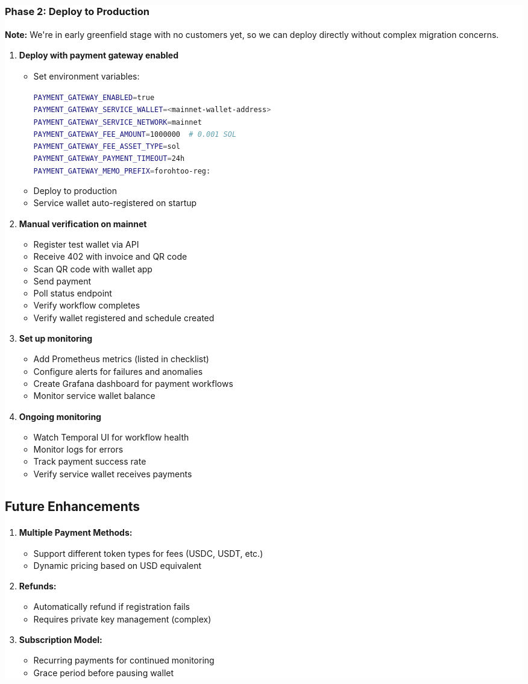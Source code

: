 ### Phase 2: Deploy to Production

**Note:** We're in early greenfield stage with no customers yet, so we can deploy directly without complex migration concerns.

1. **Deploy with payment gateway enabled**
   - Set environment variables:
     ```bash
     PAYMENT_GATEWAY_ENABLED=true
     PAYMENT_GATEWAY_SERVICE_WALLET=<mainnet-wallet-address>
     PAYMENT_GATEWAY_SERVICE_NETWORK=mainnet
     PAYMENT_GATEWAY_FEE_AMOUNT=1000000  # 0.001 SOL
     PAYMENT_GATEWAY_FEE_ASSET_TYPE=sol
     PAYMENT_GATEWAY_PAYMENT_TIMEOUT=24h
     PAYMENT_GATEWAY_MEMO_PREFIX=forohtoo-reg:
     ```
   - Deploy to production
   - Service wallet auto-registered on startup

2. **Manual verification on mainnet**
   - Register test wallet via API
   - Receive 402 with invoice and QR code
   - Scan QR code with wallet app
   - Send payment
   - Poll status endpoint
   - Verify workflow completes
   - Verify wallet registered and schedule created

3. **Set up monitoring**
   - Add Prometheus metrics (listed in checklist)
   - Configure alerts for failures and anomalies
   - Create Grafana dashboard for payment workflows
   - Monitor service wallet balance

4. **Ongoing monitoring**
   - Watch Temporal UI for workflow health
   - Monitor logs for errors
   - Track payment success rate
   - Verify service wallet receives payments

## Future Enhancements

1. **Multiple Payment Methods:**
   - Support different token types for fees (USDC, USDT, etc.)
   - Dynamic pricing based on USD equivalent

2. **Refunds:**
   - Automatically refund if registration fails
   - Requires private key management (complex)

3. **Subscription Model:**
   - Recurring payments for continued monitoring
   - Grace period before pausing wallet
